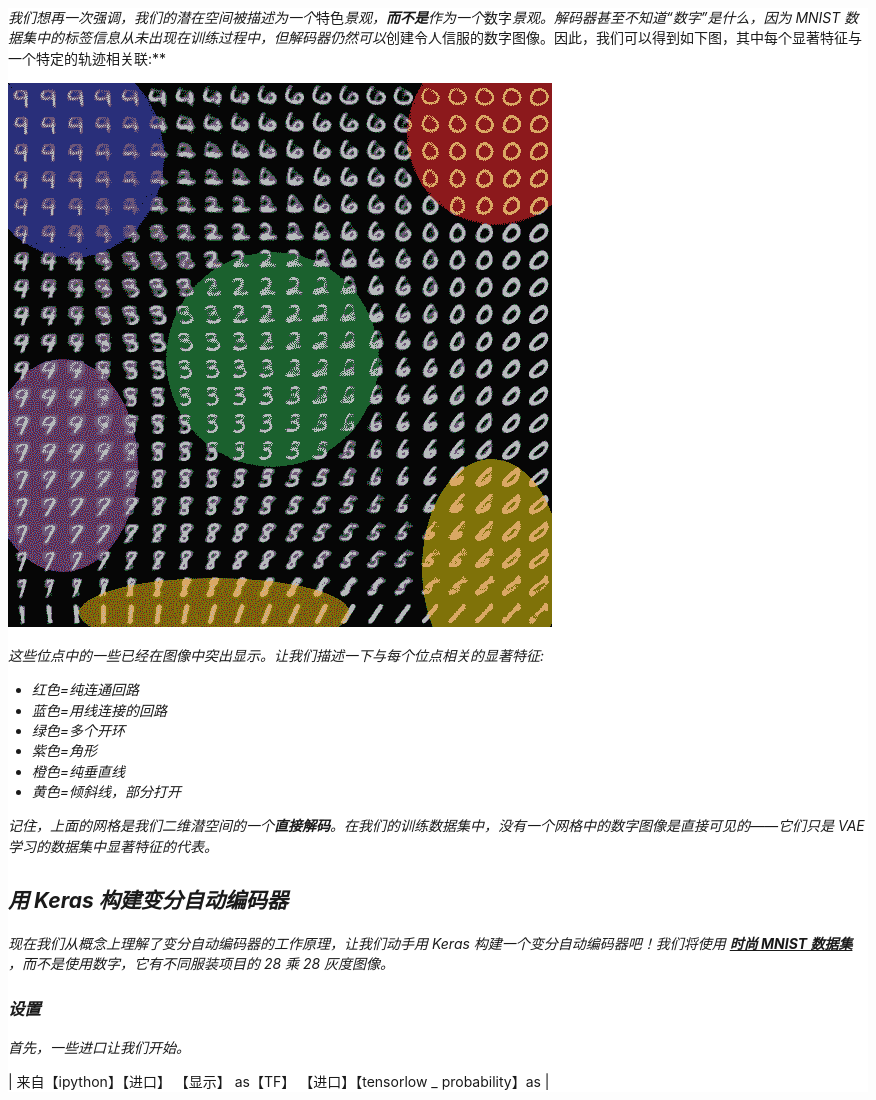 *我们想再一次强调，我们的潜在空间被描述为一个*特色*景观，**而不是**作为一个*数字*景观。解码器甚至不知道“数字”是什么，因为 MNIST 数据集中的标签信息从未出现在训练过程中，但解码器仍然可以*创建令人信服的数字图像。因此，我们可以得到如下图，其中每个显著特征与一个特定的轨迹相关联:**

*![](img/2d11482065168a9f00f808fccd4c5c7a.png)*

*这些位点中的一些已经在图像中突出显示。让我们描述一下与每个位点相关的显著特征:*

*   *红色=纯连通回路*
*   *蓝色=用线连接的回路*
*   *绿色=多个开环*
*   *紫色=角形*
*   *橙色=纯垂直线*
*   *黄色=倾斜线，部分打开*

*记住，上面的网格是我们二维潜空间的一个**直接解码**。*在我们的训练数据集中，没有一个网格中的数字图像是直接可见的——它们只是 VAE 学习的数据集中显著特征的代表。**

## *用 Keras 构建变分自动编码器*

*现在我们从概念上理解了变分自动编码器的工作原理，让我们动手用 Keras 构建一个变分自动编码器吧！我们将使用 [**时尚 MNIST 数据集**](https://github.com/zalandoresearch/fashion-mnist) ，而不是使用数字，它有不同服装项目的 28 乘 28 灰度图像。*

### *设置*

*首先，一些进口让我们开始。*

| 来自【ipython】【进口】 【显示】 as【TF】  【进口】【tensorlow _ probability】as |
